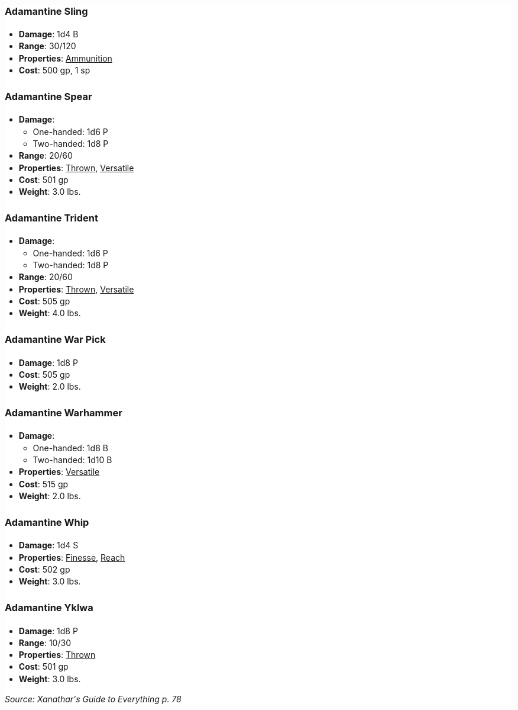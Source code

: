 ### Adamantine Sling

- **Damage**: 1d4 B
- **Range**: 30/120
- **Properties**: [Ammunition](3-Mechanics/CLI/rules/item-properties.md#Ammunition)
- **Cost**: 500 gp, 1 sp

### Adamantine Spear

- **Damage**:
  - One-handed: 1d6 P
  - Two-handed: 1d8 P
- **Range**: 20/60
- **Properties**: [Thrown](3-Mechanics/CLI/rules/item-properties.md#Thrown), [Versatile](3-Mechanics/CLI/rules/item-properties.md#Versatile)
- **Cost**: 501 gp
- **Weight**: 3.0 lbs.

### Adamantine Trident

- **Damage**:
  - One-handed: 1d6 P
  - Two-handed: 1d8 P
- **Range**: 20/60
- **Properties**: [Thrown](3-Mechanics/CLI/rules/item-properties.md#Thrown), [Versatile](3-Mechanics/CLI/rules/item-properties.md#Versatile)
- **Cost**: 505 gp
- **Weight**: 4.0 lbs.

### Adamantine War Pick

- **Damage**: 1d8 P
- **Cost**: 505 gp
- **Weight**: 2.0 lbs.

### Adamantine Warhammer

- **Damage**:
  - One-handed: 1d8 B
  - Two-handed: 1d10 B
- **Properties**: [Versatile](3-Mechanics/CLI/rules/item-properties.md#Versatile)
- **Cost**: 515 gp
- **Weight**: 2.0 lbs.

### Adamantine Whip

- **Damage**: 1d4 S
- **Properties**: [Finesse](3-Mechanics/CLI/rules/item-properties.md#Finesse), [Reach](3-Mechanics/CLI/rules/item-properties.md#Reach)
- **Cost**: 502 gp
- **Weight**: 3.0 lbs.

### Adamantine Yklwa

- **Damage**: 1d8 P
- **Range**: 10/30
- **Properties**: [Thrown](3-Mechanics/CLI/rules/item-properties.md#Thrown)
- **Cost**: 501 gp
- **Weight**: 3.0 lbs.


*Source: Xanathar's Guide to Everything p. 78*
